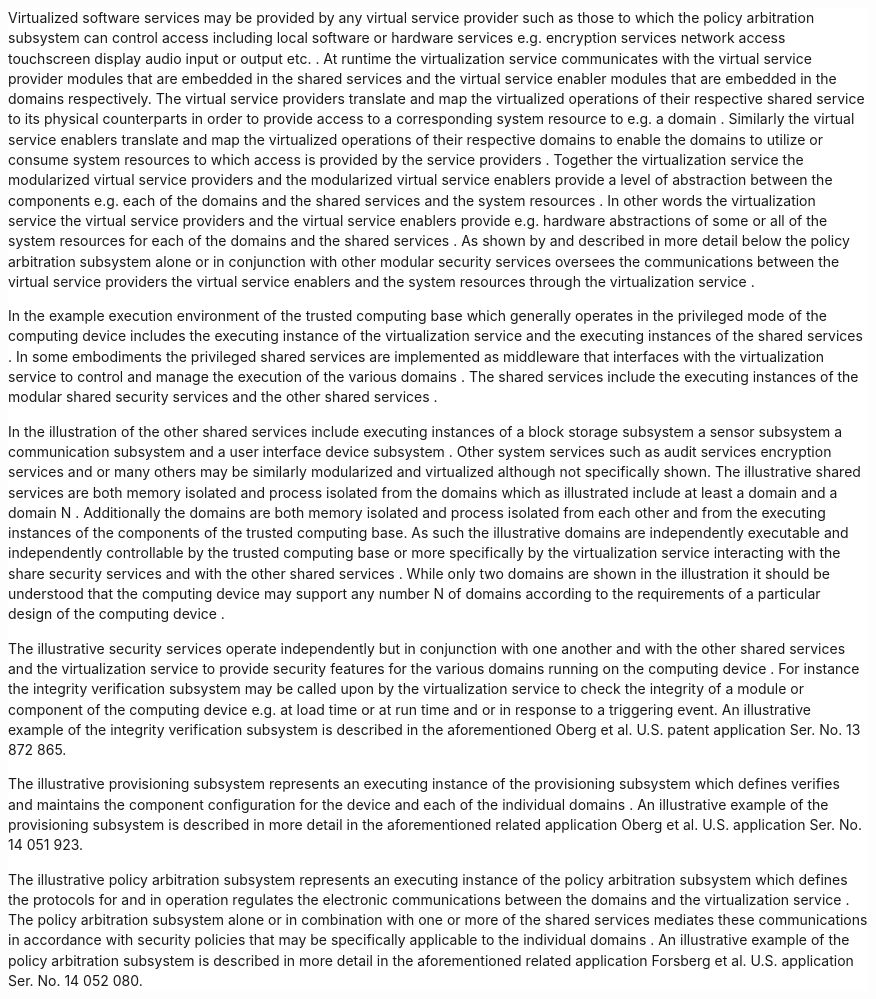 Virtualized software services may be provided by any virtual service provider such as those to which the policy arbitration subsystem can control access including local software or hardware services e.g. encryption services network access touchscreen display audio input or output etc. . At runtime the virtualization service communicates with the virtual service provider modules that are embedded in the shared services and the virtual service enabler modules that are embedded in the domains respectively. The virtual service providers translate and map the virtualized operations of their respective shared service to its physical counterparts in order to provide access to a corresponding system resource to e.g. a domain . Similarly the virtual service enablers translate and map the virtualized operations of their respective domains to enable the domains to utilize or consume system resources to which access is provided by the service providers . Together the virtualization service the modularized virtual service providers and the modularized virtual service enablers provide a level of abstraction between the components e.g. each of the domains and the shared services and the system resources . In other words the virtualization service the virtual service providers and the virtual service enablers provide e.g. hardware abstractions of some or all of the system resources for each of the domains and the shared services . As shown by and described in more detail below the policy arbitration subsystem alone or in conjunction with other modular security services oversees the communications between the virtual service providers the virtual service enablers and the system resources through the virtualization service .

In the example execution environment of the trusted computing base which generally operates in the privileged mode of the computing device includes the executing instance of the virtualization service and the executing instances of the shared services . In some embodiments the privileged shared services are implemented as middleware that interfaces with the virtualization service to control and manage the execution of the various domains . The shared services include the executing instances of the modular shared security services and the other shared services .

In the illustration of the other shared services include executing instances of a block storage subsystem a sensor subsystem a communication subsystem and a user interface device subsystem . Other system services such as audit services encryption services and or many others may be similarly modularized and virtualized although not specifically shown. The illustrative shared services are both memory isolated and process isolated from the domains which as illustrated include at least a domain and a domain N . Additionally the domains are both memory isolated and process isolated from each other and from the executing instances of the components of the trusted computing base. As such the illustrative domains are independently executable and independently controllable by the trusted computing base or more specifically by the virtualization service interacting with the share security services and with the other shared services . While only two domains are shown in the illustration it should be understood that the computing device may support any number N of domains according to the requirements of a particular design of the computing device .

The illustrative security services operate independently but in conjunction with one another and with the other shared services and the virtualization service to provide security features for the various domains running on the computing device . For instance the integrity verification subsystem may be called upon by the virtualization service to check the integrity of a module or component of the computing device e.g. at load time or at run time and or in response to a triggering event. An illustrative example of the integrity verification subsystem is described in the aforementioned Oberg et al. U.S. patent application Ser. No. 13 872 865.

The illustrative provisioning subsystem represents an executing instance of the provisioning subsystem which defines verifies and maintains the component configuration for the device and each of the individual domains . An illustrative example of the provisioning subsystem is described in more detail in the aforementioned related application Oberg et al. U.S. application Ser. No. 14 051 923.

The illustrative policy arbitration subsystem represents an executing instance of the policy arbitration subsystem which defines the protocols for and in operation regulates the electronic communications between the domains and the virtualization service . The policy arbitration subsystem alone or in combination with one or more of the shared services mediates these communications in accordance with security policies that may be specifically applicable to the individual domains . An illustrative example of the policy arbitration subsystem is described in more detail in the aforementioned related application Forsberg et al. U.S. application Ser. No. 14 052 080.
